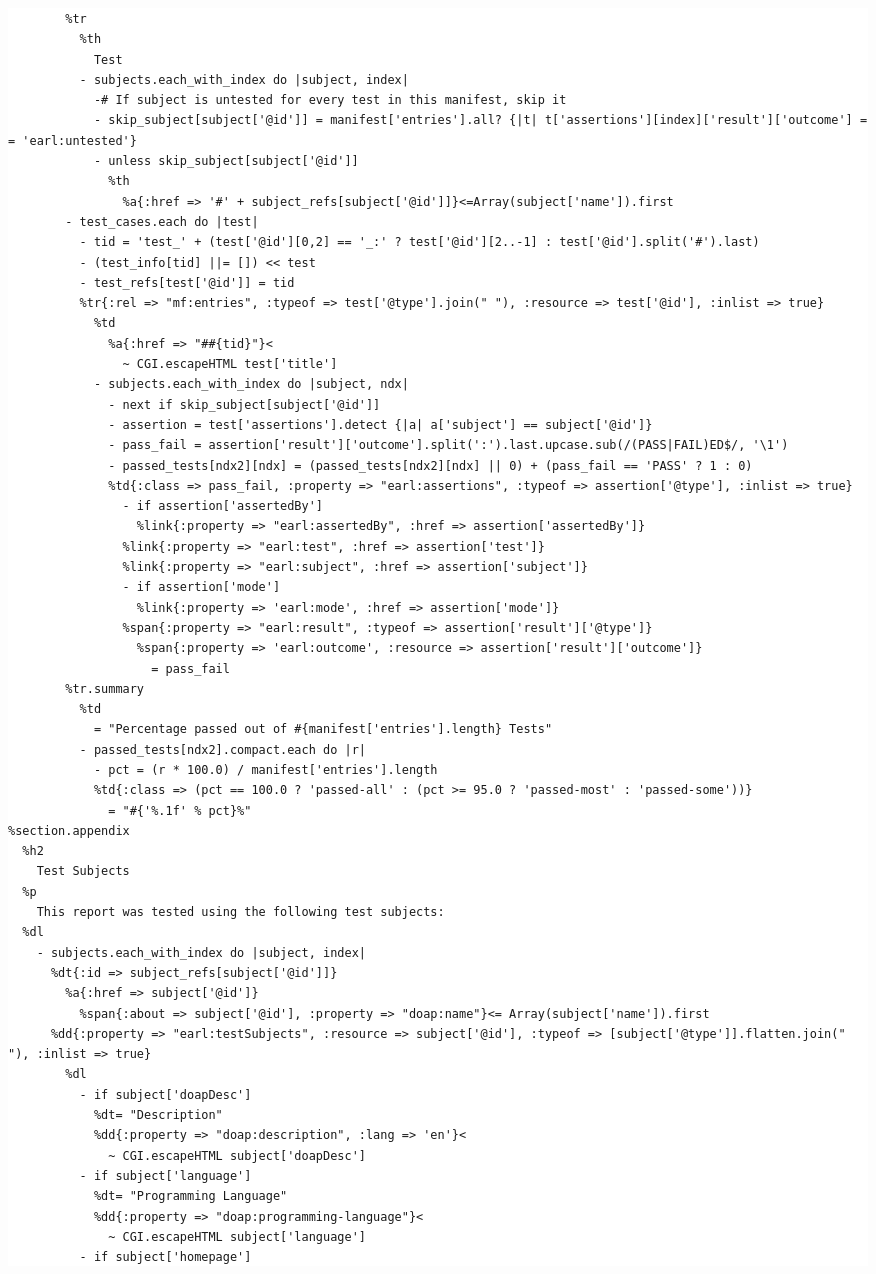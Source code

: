             %tr
              %th
                Test
              - subjects.each_with_index do |subject, index|
                -# If subject is untested for every test in this manifest, skip it
                - skip_subject[subject['@id']] = manifest['entries'].all? {|t| t['assertions'][index]['result']['outcome'] == 'earl:untested'}
                - unless skip_subject[subject['@id']]
                  %th
                    %a{:href => '#' + subject_refs[subject['@id']]}<=Array(subject['name']).first
            - test_cases.each do |test|
              - tid = 'test_' + (test['@id'][0,2] == '_:' ? test['@id'][2..-1] : test['@id'].split('#').last)
              - (test_info[tid] ||= []) << test
              - test_refs[test['@id']] = tid
              %tr{:rel => "mf:entries", :typeof => test['@type'].join(" "), :resource => test['@id'], :inlist => true}
                %td
                  %a{:href => "##{tid}"}<
                    ~ CGI.escapeHTML test['title']
                - subjects.each_with_index do |subject, ndx|
                  - next if skip_subject[subject['@id']]
                  - assertion = test['assertions'].detect {|a| a['subject'] == subject['@id']}
                  - pass_fail = assertion['result']['outcome'].split(':').last.upcase.sub(/(PASS|FAIL)ED$/, '\1')
                  - passed_tests[ndx2][ndx] = (passed_tests[ndx2][ndx] || 0) + (pass_fail == 'PASS' ? 1 : 0)
                  %td{:class => pass_fail, :property => "earl:assertions", :typeof => assertion['@type'], :inlist => true}
                    - if assertion['assertedBy']
                      %link{:property => "earl:assertedBy", :href => assertion['assertedBy']}
                    %link{:property => "earl:test", :href => assertion['test']}
                    %link{:property => "earl:subject", :href => assertion['subject']}
                    - if assertion['mode']
                      %link{:property => 'earl:mode', :href => assertion['mode']}
                    %span{:property => "earl:result", :typeof => assertion['result']['@type']}
                      %span{:property => 'earl:outcome', :resource => assertion['result']['outcome']}
                        = pass_fail
            %tr.summary
              %td
                = "Percentage passed out of #{manifest['entries'].length} Tests"
              - passed_tests[ndx2].compact.each do |r|
                - pct = (r * 100.0) / manifest['entries'].length
                %td{:class => (pct == 100.0 ? 'passed-all' : (pct >= 95.0 ? 'passed-most' : 'passed-some'))}
                  = "#{'%.1f' % pct}%"
    %section.appendix
      %h2
        Test Subjects
      %p
        This report was tested using the following test subjects:
      %dl
        - subjects.each_with_index do |subject, index|
          %dt{:id => subject_refs[subject['@id']]}
            %a{:href => subject['@id']}
              %span{:about => subject['@id'], :property => "doap:name"}<= Array(subject['name']).first
          %dd{:property => "earl:testSubjects", :resource => subject['@id'], :typeof => [subject['@type']].flatten.join(" "), :inlist => true}
            %dl
              - if subject['doapDesc']
                %dt= "Description"
                %dd{:property => "doap:description", :lang => 'en'}<
                  ~ CGI.escapeHTML subject['doapDesc']
              - if subject['language']
                %dt= "Programming Language"
                %dd{:property => "doap:programming-language"}<
                  ~ CGI.escapeHTML subject['language']
              - if subject['homepage']